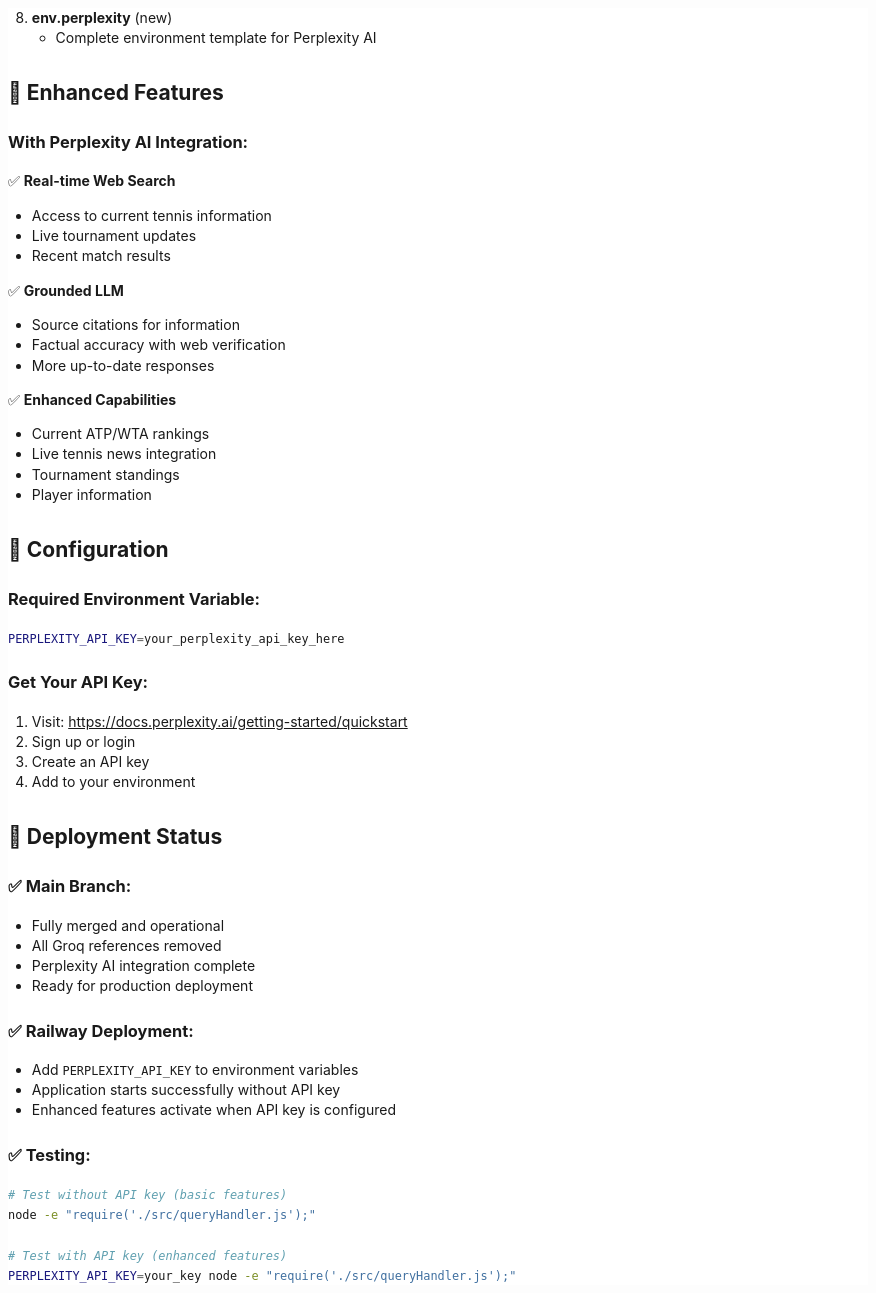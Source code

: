 8. **env.perplexity** (new)
   - Complete environment template for Perplexity AI

## 🎯 **Enhanced Features**

### **With Perplexity AI Integration:**

✅ **Real-time Web Search**
- Access to current tennis information
- Live tournament updates
- Recent match results

✅ **Grounded LLM**
- Source citations for information
- Factual accuracy with web verification
- More up-to-date responses

✅ **Enhanced Capabilities**
- Current ATP/WTA rankings
- Live tennis news integration
- Tournament standings
- Player information

## 🔧 **Configuration**

### **Required Environment Variable:**
```bash
PERPLEXITY_API_KEY=your_perplexity_api_key_here
```

### **Get Your API Key:**
1. Visit: https://docs.perplexity.ai/getting-started/quickstart
2. Sign up or login
3. Create an API key
4. Add to your environment

## 🚀 **Deployment Status**

### **✅ Main Branch:**
- Fully merged and operational
- All Groq references removed
- Perplexity AI integration complete
- Ready for production deployment

### **✅ Railway Deployment:**
- Add `PERPLEXITY_API_KEY` to environment variables
- Application starts successfully without API key
- Enhanced features activate when API key is configured

### **✅ Testing:**
```bash
# Test without API key (basic features)
node -e "require('./src/queryHandler.js');"

# Test with API key (enhanced features)
PERPLEXITY_API_KEY=your_key node -e "require('./src/queryHandler.js');"
```
